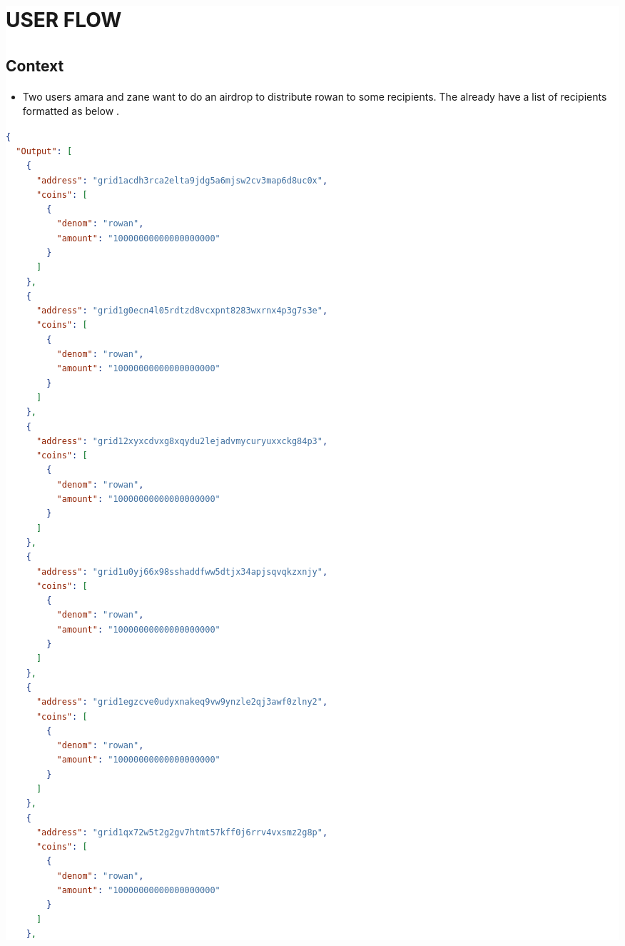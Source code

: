 # USER FLOW 
## Context 
- Two users amara and zane want to do an airdrop to distribute rowan to some recipients. The already have a list of recipients formatted as below .
```json
{
  "Output": [
    {
      "address": "grid1acdh3rca2elta9jdg5a6mjsw2cv3map6d8uc0x",
      "coins": [
        {
          "denom": "rowan",
          "amount": "10000000000000000000"
        }
      ]
    },
    {
      "address": "grid1g0ecn4l05rdtzd8vcxpnt8283wxrnx4p3g7s3e",
      "coins": [
        {
          "denom": "rowan",
          "amount": "10000000000000000000"
        }
      ]
    },
    {
      "address": "grid12xyxcdvxg8xqydu2lejadvmycuryuxxckg84p3",
      "coins": [
        {
          "denom": "rowan",
          "amount": "10000000000000000000"
        }
      ]
    },
    {
      "address": "grid1u0yj66x98sshaddfww5dtjx34apjsqvqkzxnjy",
      "coins": [
        {
          "denom": "rowan",
          "amount": "10000000000000000000"
        }
      ]
    },
    {
      "address": "grid1egzcve0udyxnakeq9vw9ynzle2qj3awf0zlny2",
      "coins": [
        {
          "denom": "rowan",
          "amount": "10000000000000000000"
        }
      ]
    },
    {
      "address": "grid1qx72w5t2g2gv7htmt57kff0j6rrv4vxsmz2g8p",
      "coins": [
        {
          "denom": "rowan",
          "amount": "10000000000000000000"
        }
      ]
    },
```
